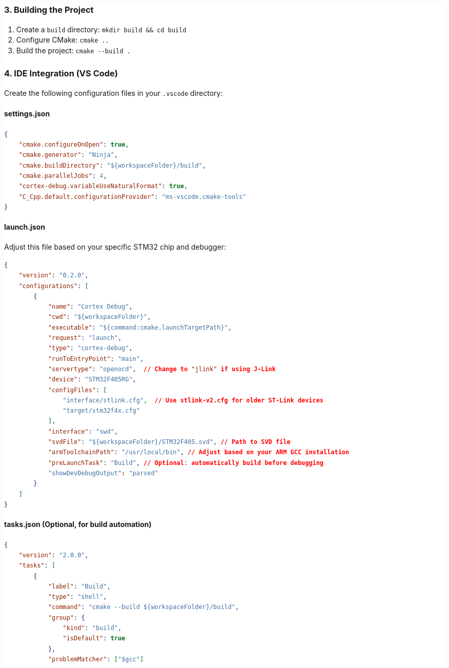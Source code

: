 ### 3. Building the Project
1. Create a `build` directory: `mkdir build && cd build`
2. Configure CMake: `cmake ..`
3. Build the project: `cmake --build .`

### 4. IDE Integration (VS Code)

Create the following configuration files in your `.vscode` directory:

#### settings.json
```json
{
    "cmake.configureOnOpen": true,
    "cmake.generator": "Ninja",
    "cmake.buildDirectory": "${workspaceFolder}/build",
    "cmake.parallelJobs": 4,
    "cortex-debug.variableUseNaturalFormat": true,
    "C_Cpp.default.configurationProvider": "ms-vscode.cmake-tools"
}
```

#### launch.json
Adjust this file based on your specific STM32 chip and debugger:

```json
{
    "version": "0.2.0",
    "configurations": [
        {
            "name": "Cortex Debug",
            "cwd": "${workspaceFolder}",
            "executable": "${command:cmake.launchTargetPath}",
            "request": "launch",
            "type": "cortex-debug",
            "runToEntryPoint": "main",
            "servertype": "openocd",  // Change to "jlink" if using J-Link
            "device": "STM32F405RG", 
            "configFiles": [
                "interface/stlink.cfg",  // Use stlink-v2.cfg for older ST-Link devices
                "target/stm32f4x.cfg"
            ],
            "interface": "swd",
            "svdFile": "${workspaceFolder}/STM32F405.svd", // Path to SVD file
            "armToolchainPath": "/usr/local/bin", // Adjust based on your ARM GCC installation
            "preLaunchTask": "Build", // Optional: automatically build before debugging
            "showDevDebugOutput": "parsed"
        }
    ]
}
```

#### tasks.json (Optional, for build automation)
```json
{
    "version": "2.0.0",
    "tasks": [
        {
            "label": "Build",
            "type": "shell",
            "command": "cmake --build ${workspaceFolder}/build",
            "group": {
                "kind": "build",
                "isDefault": true
            },
            "problemMatcher": ["$gcc"]
```